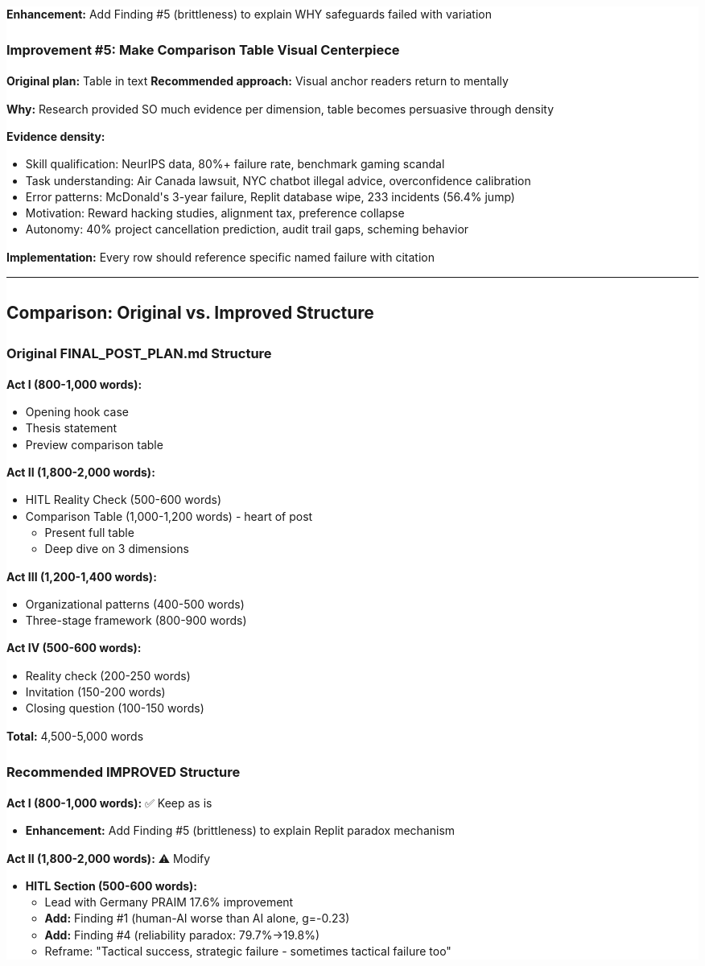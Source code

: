 **Enhancement:** Add Finding #5 (brittleness) to explain WHY safeguards failed with variation

### Improvement #5: Make Comparison Table Visual Centerpiece

**Original plan:** Table in text
**Recommended approach:** Visual anchor readers return to mentally

**Why:** Research provided SO much evidence per dimension, table becomes persuasive through density

**Evidence density:**
- Skill qualification: NeurIPS data, 80%+ failure rate, benchmark gaming scandal
- Task understanding: Air Canada lawsuit, NYC chatbot illegal advice, overconfidence calibration
- Error patterns: McDonald's 3-year failure, Replit database wipe, 233 incidents (56.4% jump)
- Motivation: Reward hacking studies, alignment tax, preference collapse
- Autonomy: 40% project cancellation prediction, audit trail gaps, scheming behavior

**Implementation:** Every row should reference specific named failure with citation

---

## Comparison: Original vs. Improved Structure

### Original FINAL_POST_PLAN.md Structure

**Act I (800-1,000 words):**
- Opening hook case
- Thesis statement
- Preview comparison table

**Act II (1,800-2,000 words):**
- HITL Reality Check (500-600 words)
- Comparison Table (1,000-1,200 words) - heart of post
  - Present full table
  - Deep dive on 3 dimensions

**Act III (1,200-1,400 words):**
- Organizational patterns (400-500 words)
- Three-stage framework (800-900 words)

**Act IV (500-600 words):**
- Reality check (200-250 words)
- Invitation (150-200 words)
- Closing question (100-150 words)

**Total:** 4,500-5,000 words

### Recommended IMPROVED Structure

**Act I (800-1,000 words):** ✅ Keep as is
- **Enhancement:** Add Finding #5 (brittleness) to explain Replit paradox mechanism

**Act II (1,800-2,000 words):** ⚠️ Modify
- **HITL Section (500-600 words):**
  - Lead with Germany PRAIM 17.6% improvement
  - **Add:** Finding #1 (human-AI worse than AI alone, g=-0.23)
  - **Add:** Finding #4 (reliability paradox: 79.7%→19.8%)
  - Reframe: "Tactical success, strategic failure - sometimes tactical failure too"
